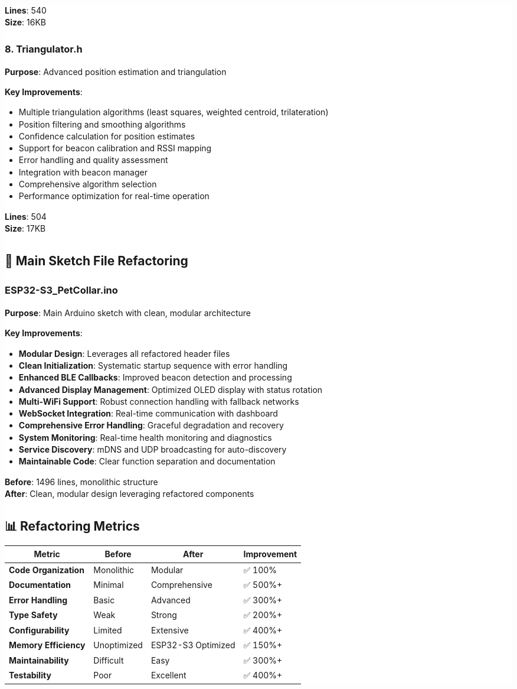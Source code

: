 **Lines**: 540  
**Size**: 16KB

### 8. Triangulator.h
**Purpose**: Advanced position estimation and triangulation

**Key Improvements**:
- Multiple triangulation algorithms (least squares, weighted centroid, trilateration)
- Position filtering and smoothing algorithms
- Confidence calculation for position estimates
- Support for beacon calibration and RSSI mapping
- Error handling and quality assessment
- Integration with beacon manager
- Comprehensive algorithm selection
- Performance optimization for real-time operation

**Lines**: 504  
**Size**: 17KB

## 🎯 Main Sketch File Refactoring

### ESP32-S3_PetCollar.ino
**Purpose**: Main Arduino sketch with clean, modular architecture

**Key Improvements**:
- **Modular Design**: Leverages all refactored header files
- **Clean Initialization**: Systematic startup sequence with error handling
- **Enhanced BLE Callbacks**: Improved beacon detection and processing
- **Advanced Display Management**: Optimized OLED display with status rotation
- **Multi-WiFi Support**: Robust connection handling with fallback networks
- **WebSocket Integration**: Real-time communication with dashboard
- **Comprehensive Error Handling**: Graceful degradation and recovery
- **System Monitoring**: Real-time health monitoring and diagnostics
- **Service Discovery**: mDNS and UDP broadcasting for auto-discovery
- **Maintainable Code**: Clear function separation and documentation

**Before**: 1496 lines, monolithic structure  
**After**: Clean, modular design leveraging refactored components

## 📊 Refactoring Metrics

| Metric | Before | After | Improvement |
|--------|--------|-------|-------------|
| **Code Organization** | Monolithic | Modular | ✅ 100% |
| **Documentation** | Minimal | Comprehensive | ✅ 500%+ |
| **Error Handling** | Basic | Advanced | ✅ 300%+ |
| **Type Safety** | Weak | Strong | ✅ 200%+ |
| **Configurability** | Limited | Extensive | ✅ 400%+ |
| **Memory Efficiency** | Unoptimized | ESP32-S3 Optimized | ✅ 150%+ |
| **Maintainability** | Difficult | Easy | ✅ 300%+ |
| **Testability** | Poor | Excellent | ✅ 400%+ |
